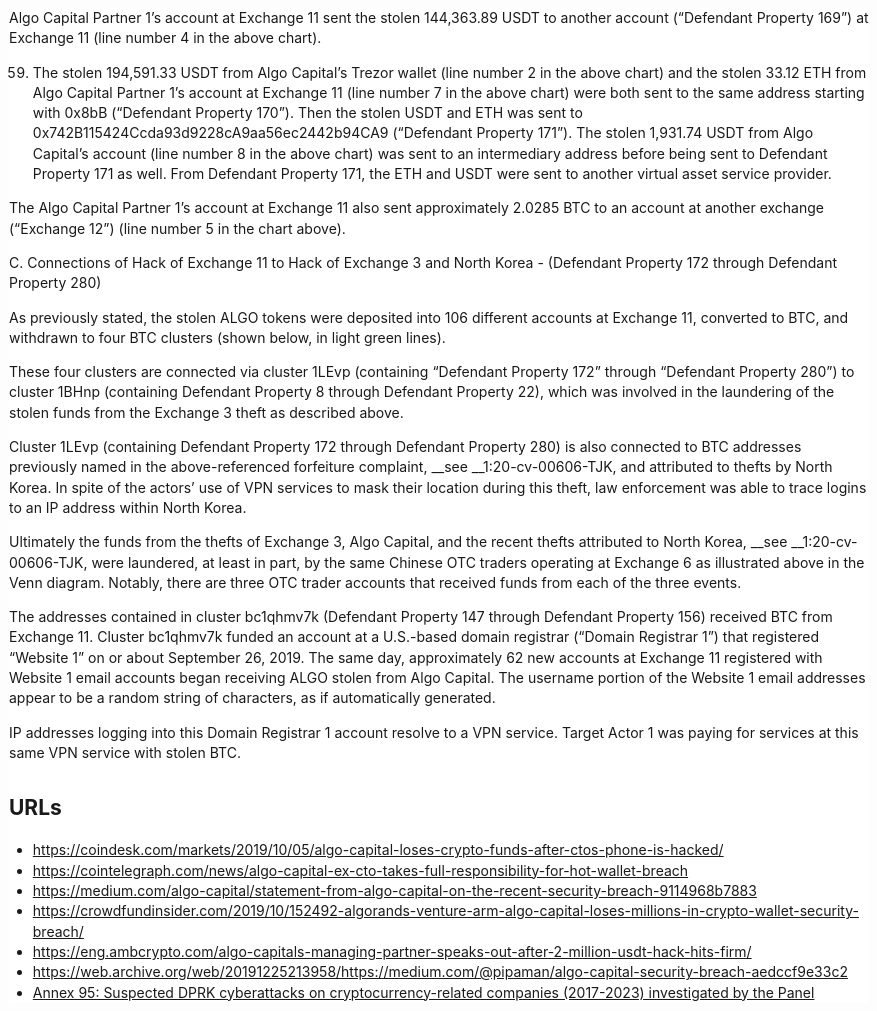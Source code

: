 Algo Capital Partner 1’s account at Exchange 11 sent the stolen 144,363.89 USDT to another account (“Defendant Property 169”) at Exchange 11 (line number 4 in the above chart).

59. The stolen 194,591.33 USDT from Algo Capital’s Trezor wallet (line number 2 in the above chart) and the stolen 33.12 ETH from Algo Capital Partner 1’s account at Exchange 11 (line number 7 in the above chart) were both sent to the same address starting with 0x8bB (“Defendant Property 170”). Then the stolen USDT and ETH was sent to 0x742B115424Ccda93d9228cA9aa56ec2442b94CA9 (“Defendant Property 171”). The stolen 1,931.74 USDT from Algo Capital’s account (line number 8 in the above chart) was sent to an intermediary address before being sent to Defendant Property 171 as well. From Defendant Property 171, the ETH and USDT were sent to another virtual asset service provider.

The Algo Capital Partner 1’s account at Exchange 11 also sent approximately 2.0285 BTC to an account at another exchange (“Exchange 12”) (line number 5 in the chart above).

C. Connections of Hack of Exchange 11 to Hack of Exchange 3 and North Korea - (Defendant Property 172 through Defendant Property 280) 

As previously stated, the stolen ALGO tokens were deposited into 106 different accounts at Exchange 11, converted to BTC, and withdrawn to four BTC clusters (shown below, in light green lines). 

These four clusters are connected via cluster 1LEvp (containing “Defendant Property 172” through “Defendant Property 280”) to cluster 1BHnp (containing Defendant Property 8 through Defendant Property 22), which was involved in the laundering of the stolen funds from the Exchange 3 theft as described above.

Cluster 1LEvp (containing Defendant Property 172 through Defendant Property 280) is also connected to BTC addresses previously named in the above-referenced forfeiture complaint, __see __1:20-cv-00606-TJK, and attributed to thefts by North Korea. In spite of the actors’ use of VPN services to mask their location during this theft, law enforcement was able to trace logins to an IP address within North Korea.

Ultimately the funds from the thefts of Exchange 3, Algo Capital, and the recent thefts attributed to North Korea, __see __1:20-cv-00606-TJK, were laundered, at least in part, by the same Chinese OTC traders operating at Exchange 6 as illustrated above in the Venn diagram. Notably, there are three OTC trader accounts that received funds from each of the three events.

The addresses contained in cluster bc1qhmv7k (Defendant Property 147 through Defendant Property 156) received BTC from Exchange 11. Cluster bc1qhmv7k funded an account at a U.S.-based domain registrar (“Domain Registrar 1”) that registered “Website 1” on or about September 26, 2019. The same day, approximately 62 new accounts at Exchange 11 registered with Website 1 email accounts began receiving ALGO stolen from Algo Capital. The username portion of the Website 1 email addresses appear to be a random string of characters, as if automatically generated.

IP addresses logging into this Domain Registrar 1 account resolve to a VPN service. Target Actor 1 was paying for services at this same VPN service with stolen BTC.




## URLs

- https://coindesk.com/markets/2019/10/05/algo-capital-loses-crypto-funds-after-ctos-phone-is-hacked/
- https://cointelegraph.com/news/algo-capital-ex-cto-takes-full-responsibility-for-hot-wallet-breach
- https://medium.com/algo-capital/statement-from-algo-capital-on-the-recent-security-breach-9114968b7883
- https://crowdfundinsider.com/2019/10/152492-algorands-venture-arm-algo-capital-loses-millions-in-crypto-wallet-security-breach/
- https://eng.ambcrypto.com/algo-capitals-managing-partner-speaks-out-after-2-million-usdt-hack-hits-firm/
- https://web.archive.org/web/20191225213958/https://medium.com/@pipaman/algo-capital-security-breach-aedccf9e33c2
- [Annex 95: Suspected DPRK cyberattacks on cryptocurrency-related companies (2017-2023) investigated by the Panel](../pdfs/2024-03-07_UN-Security-Council_s-2024-215.pdf)

